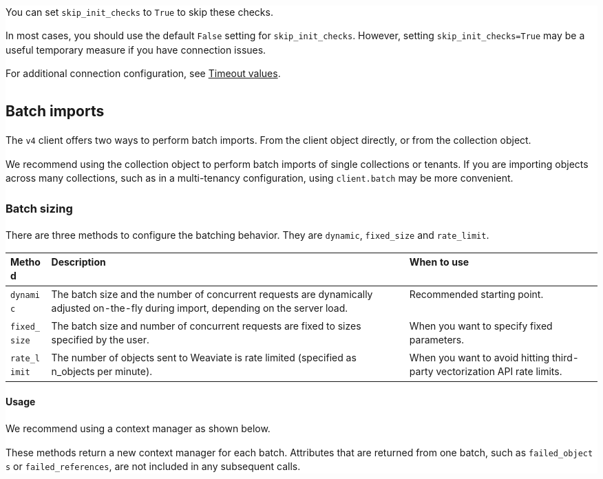 You can set `skip_init_checks` to `True` to skip these checks.

<FilteredTextBlock
  text={PythonCode}
  startMarker="# LocalInstantiationSkipChecks"
  endMarker="# END LocalInstantiationSkipChecks"
  language="py"
/>

In most cases, you should use the default `False` setting for `skip_init_checks`. However, setting `skip_init_checks=True` may be a useful temporary measure if you have connection issues.

For additional connection configuration, see [Timeout values](#timeout-values).


## Batch imports

The `v4` client offers two ways to perform batch imports. From the client object directly, or from the collection object.

We recommend using the collection object to perform batch imports of single collections or tenants. If you are importing objects across many collections, such as in a multi-tenancy configuration, using `client.batch` may be more convenient.

### Batch sizing

There are three methods to configure the batching behavior. They are `dynamic`, `fixed_size` and `rate_limit`.

| Method | Description | When to use |
| :-- | :-- | :-- |
| `dynamic` | The batch size and the number of concurrent requests are dynamically adjusted on-the-fly during import, depending on the server load. | Recommended starting point. |
| `fixed_size` | The batch size and number of concurrent requests are fixed to sizes specified by the user. | When you want to specify fixed parameters. |
| `rate_limit` | The number of objects sent to Weaviate is rate limited (specified as n_objects per minute). | When you want to avoid hitting third-party vectorization API rate limits. |

#### Usage

We recommend using a context manager as shown below.

These methods return a new context manager for each batch. Attributes that are returned from one batch, such as `failed_objects` or `failed_references`, are not included in any subsequent calls.

<Tabs groupId="languages">
<TabItem value="dynamic" label="Dynamic">

  <FilteredTextBlock
    text={PythonCode}
    startMarker="# START BatchDynamic"
    endMarker="# END BatchDynamic"
    language="py"
  />

</TabItem>
<TabItem value="fixedSize" label="Fixed Size">
